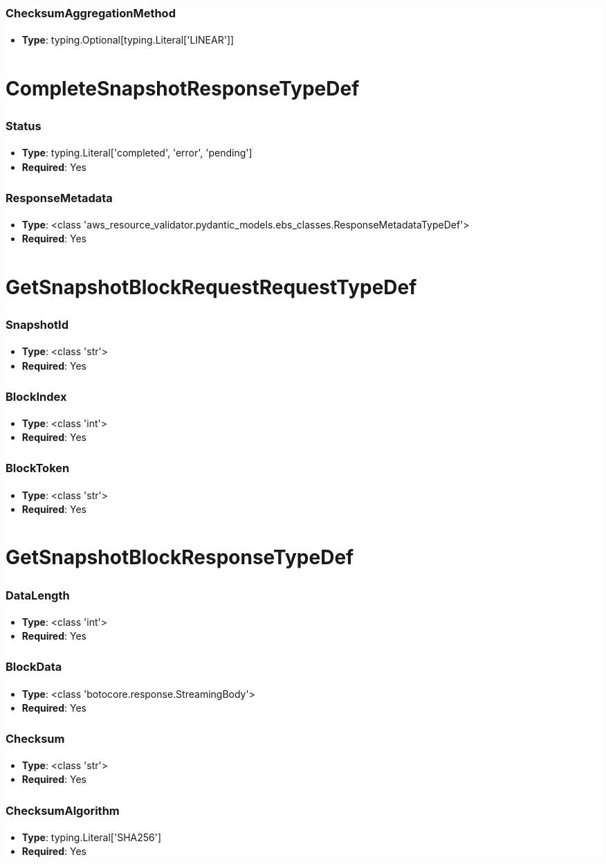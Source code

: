 ### ChecksumAggregationMethod
- **Type**: typing.Optional[typing.Literal['LINEAR']]


# CompleteSnapshotResponseTypeDef

### Status
- **Type**: typing.Literal['completed', 'error', 'pending']
- **Required**: Yes

### ResponseMetadata
- **Type**: <class 'aws_resource_validator.pydantic_models.ebs_classes.ResponseMetadataTypeDef'>
- **Required**: Yes


# GetSnapshotBlockRequestRequestTypeDef

### SnapshotId
- **Type**: <class 'str'>
- **Required**: Yes

### BlockIndex
- **Type**: <class 'int'>
- **Required**: Yes

### BlockToken
- **Type**: <class 'str'>
- **Required**: Yes


# GetSnapshotBlockResponseTypeDef

### DataLength
- **Type**: <class 'int'>
- **Required**: Yes

### BlockData
- **Type**: <class 'botocore.response.StreamingBody'>
- **Required**: Yes

### Checksum
- **Type**: <class 'str'>
- **Required**: Yes

### ChecksumAlgorithm
- **Type**: typing.Literal['SHA256']
- **Required**: Yes
